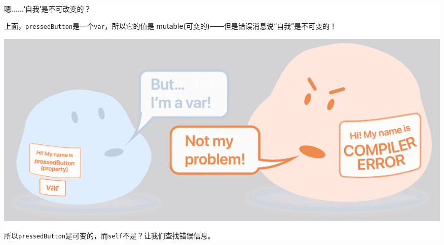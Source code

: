 嗯……‘自我’是不可改变的？

上面，`pressedButton`是一个`var`，所以它的值是 mutable(可变的)——但是错误消息说“自我”是不可变的！

![](img/4e31d9ba27bf0a852f3c74eaa8ce1688.png)

所以`pressedButton`是可变的，而`self`不是？让我们查找错误信息。
